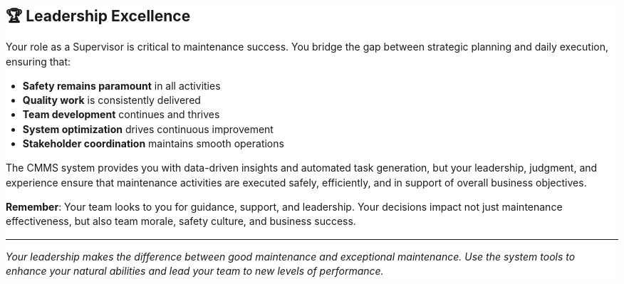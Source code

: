 
## 🏆 Leadership Excellence

Your role as a Supervisor is critical to maintenance success. You bridge the gap between strategic planning and daily execution, ensuring that:

- **Safety remains paramount** in all activities
- **Quality work** is consistently delivered
- **Team development** continues and thrives
- **System optimization** drives continuous improvement
- **Stakeholder coordination** maintains smooth operations

The CMMS system provides you with data-driven insights and automated task generation, but your leadership, judgment, and experience ensure that maintenance activities are executed safely, efficiently, and in support of overall business objectives.

**Remember**: Your team looks to you for guidance, support, and leadership. Your decisions impact not just maintenance effectiveness, but also team morale, safety culture, and business success.

---

*Your leadership makes the difference between good maintenance and exceptional maintenance. Use the system tools to enhance your natural abilities and lead your team to new levels of performance.*
